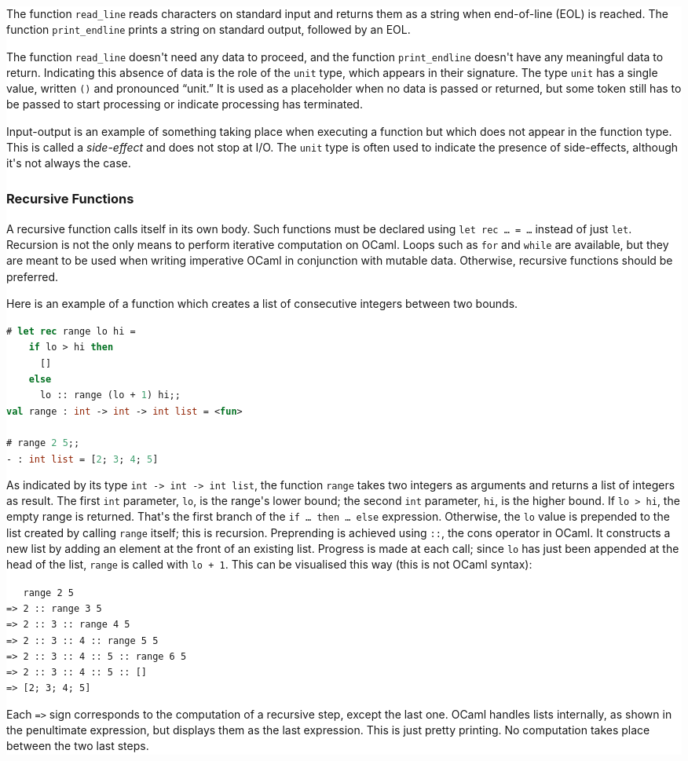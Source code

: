 The function `read_line` reads characters on standard input and returns them as a string when end-of-line (EOL) is reached. The function `print_endline` prints a string on standard output, followed by an EOL.

The function `read_line` doesn't need any data to proceed, and the function `print_endline` doesn't have any meaningful data to return. Indicating this absence of data is the role of the `unit` type, which appears in their signature. The type `unit` has a single value, written `()` and pronounced “unit.” It is used as a placeholder when no data is passed or returned, but some token still has to be passed to start processing or indicate processing has terminated.

Input-output is an example of something taking place when executing a function but which does not appear in the function type. This is called a _side-effect_ and does not stop at I/O. The `unit` type is often used to indicate the presence of side-effects, although it's not always the case.

### Recursive Functions

A recursive function calls itself in its own body. Such functions must be declared using `let rec … = …` instead of just `let`. Recursion is not the only means to perform iterative computation on OCaml. Loops such as `for` and `while` are available, but they are meant to be used when writing imperative OCaml in conjunction with mutable data. Otherwise, recursive functions should be preferred.

Here is an example of a function which creates a list of consecutive integers between two bounds.
```ocaml
# let rec range lo hi =
    if lo > hi then
      []
    else
      lo :: range (lo + 1) hi;;
val range : int -> int -> int list = <fun>

# range 2 5;;
- : int list = [2; 3; 4; 5]
```

As indicated by its type `int -> int -> int list`, the function `range` takes two integers as arguments and returns a list of integers as result. The first `int` parameter, `lo`, is the range's lower bound; the second `int` parameter, `hi`, is the higher bound. If `lo > hi`, the empty range is returned. That's the first branch of the `if … then … else` expression. Otherwise, the `lo` value is prepended to the list created by calling `range` itself; this is recursion. Preprending is achieved using `::`, the cons operator in OCaml. It constructs a new list by adding an element at the front of an existing list. Progress is made at each call; since `lo` has just been appended at the head of the list, `range` is called with `lo + 1`. This can be visualised this way (this is not OCaml syntax):

```
   range 2 5
=> 2 :: range 3 5
=> 2 :: 3 :: range 4 5
=> 2 :: 3 :: 4 :: range 5 5
=> 2 :: 3 :: 4 :: 5 :: range 6 5
=> 2 :: 3 :: 4 :: 5 :: []
=> [2; 3; 4; 5]
```

Each `=>` sign corresponds to the computation of a recursive step, except the last one. OCaml handles lists internally, as shown in the penultimate expression, but displays them as the last expression. This is just pretty printing. No computation takes place between the two last steps.
